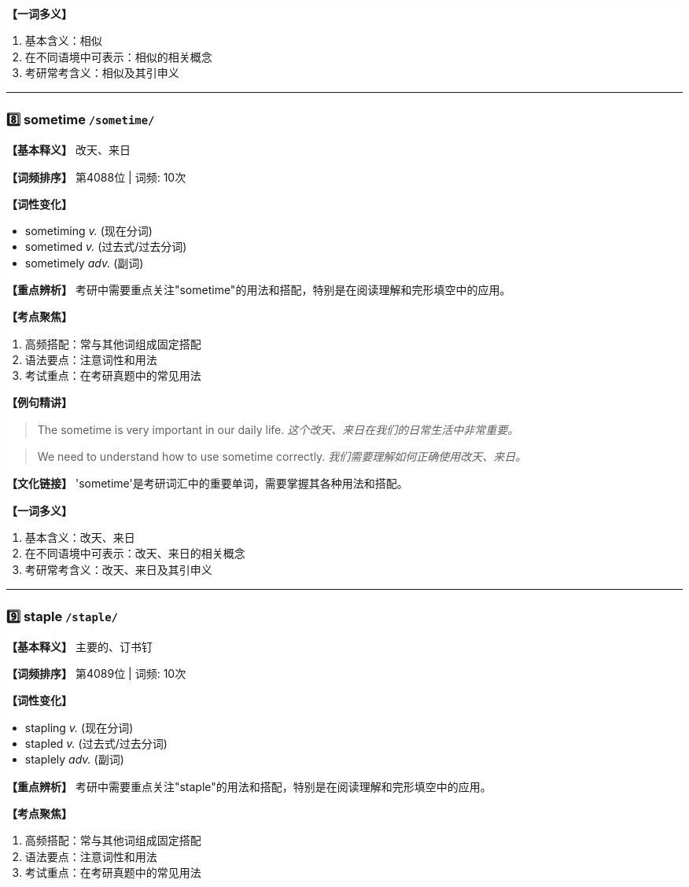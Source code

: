 **【一词多义】**
1. 基本含义：相似
2. 在不同语境中可表示：相似的相关概念
3. 考研常考含义：相似及其引申义

---
### 8️⃣ sometime `/sometime/`

**【基本释义】** 改天、来日

**【词频排序】** 第4088位 | 词频: 10次

**【词性变化】**
- sometiming *v.* (现在分词)
- sometimed *v.* (过去式/过去分词)
- sometimely *adv.* (副词)

**【重点辨析】**
考研中需要重点关注"sometime"的用法和搭配，特别是在阅读理解和完形填空中的应用。

**【考点聚焦】**
1. 高频搭配：常与其他词组成固定搭配
2. 语法要点：注意词性和用法
3. 考试重点：在考研真题中的常见用法

**【例句精讲】**
> The sometime is very important in our daily life.
> *这个改天、来日在我们的日常生活中非常重要。*

> We need to understand how to use sometime correctly.
> *我们需要理解如何正确使用改天、来日。*

**【文化链接】**
'sometime'是考研词汇中的重要单词，需要掌握其各种用法和搭配。

**【一词多义】**
1. 基本含义：改天、来日
2. 在不同语境中可表示：改天、来日的相关概念
3. 考研常考含义：改天、来日及其引申义

---
### 9️⃣ staple `/staple/`

**【基本释义】** 主要的、订书钉

**【词频排序】** 第4089位 | 词频: 10次

**【词性变化】**
- stapling *v.* (现在分词)
- stapled *v.* (过去式/过去分词)
- staplely *adv.* (副词)

**【重点辨析】**
考研中需要重点关注"staple"的用法和搭配，特别是在阅读理解和完形填空中的应用。

**【考点聚焦】**
1. 高频搭配：常与其他词组成固定搭配
2. 语法要点：注意词性和用法
3. 考试重点：在考研真题中的常见用法
